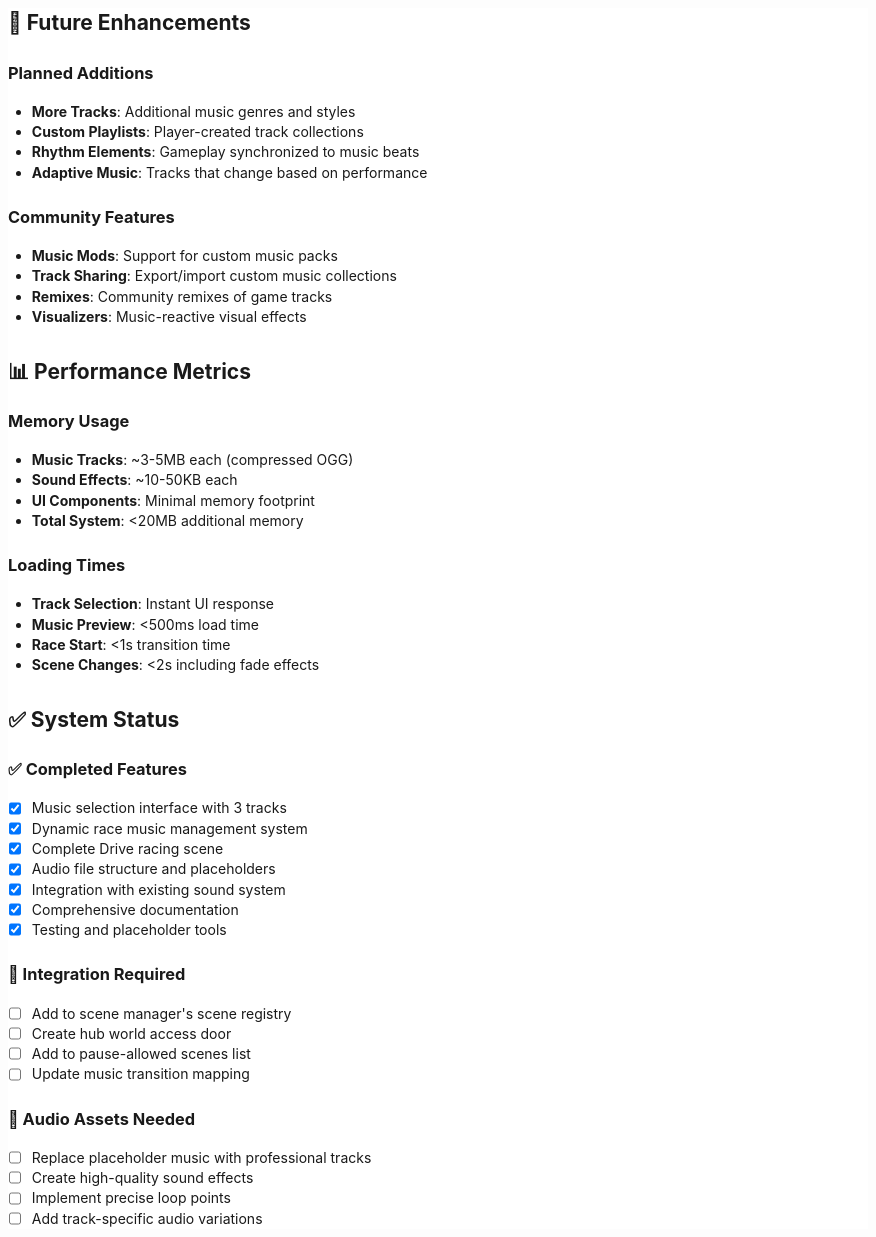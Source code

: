 ## 🔮 Future Enhancements

### Planned Additions
- **More Tracks**: Additional music genres and styles
- **Custom Playlists**: Player-created track collections
- **Rhythm Elements**: Gameplay synchronized to music beats
- **Adaptive Music**: Tracks that change based on performance

### Community Features
- **Music Mods**: Support for custom music packs
- **Track Sharing**: Export/import custom music collections
- **Remixes**: Community remixes of game tracks
- **Visualizers**: Music-reactive visual effects

## 📊 Performance Metrics

### Memory Usage
- **Music Tracks**: ~3-5MB each (compressed OGG)
- **Sound Effects**: ~10-50KB each
- **UI Components**: Minimal memory footprint
- **Total System**: <20MB additional memory

### Loading Times
- **Track Selection**: Instant UI response
- **Music Preview**: <500ms load time
- **Race Start**: <1s transition time
- **Scene Changes**: <2s including fade effects

## ✅ System Status

### ✅ Completed Features
- [x] Music selection interface with 3 tracks
- [x] Dynamic race music management system
- [x] Complete Drive racing scene
- [x] Audio file structure and placeholders
- [x] Integration with existing sound system
- [x] Comprehensive documentation
- [x] Testing and placeholder tools

### 🔄 Integration Required
- [ ] Add to scene manager's scene registry
- [ ] Create hub world access door
- [ ] Add to pause-allowed scenes list
- [ ] Update music transition mapping

### 🎵 Audio Assets Needed
- [ ] Replace placeholder music with professional tracks
- [ ] Create high-quality sound effects
- [ ] Implement precise loop points
- [ ] Add track-specific audio variations
